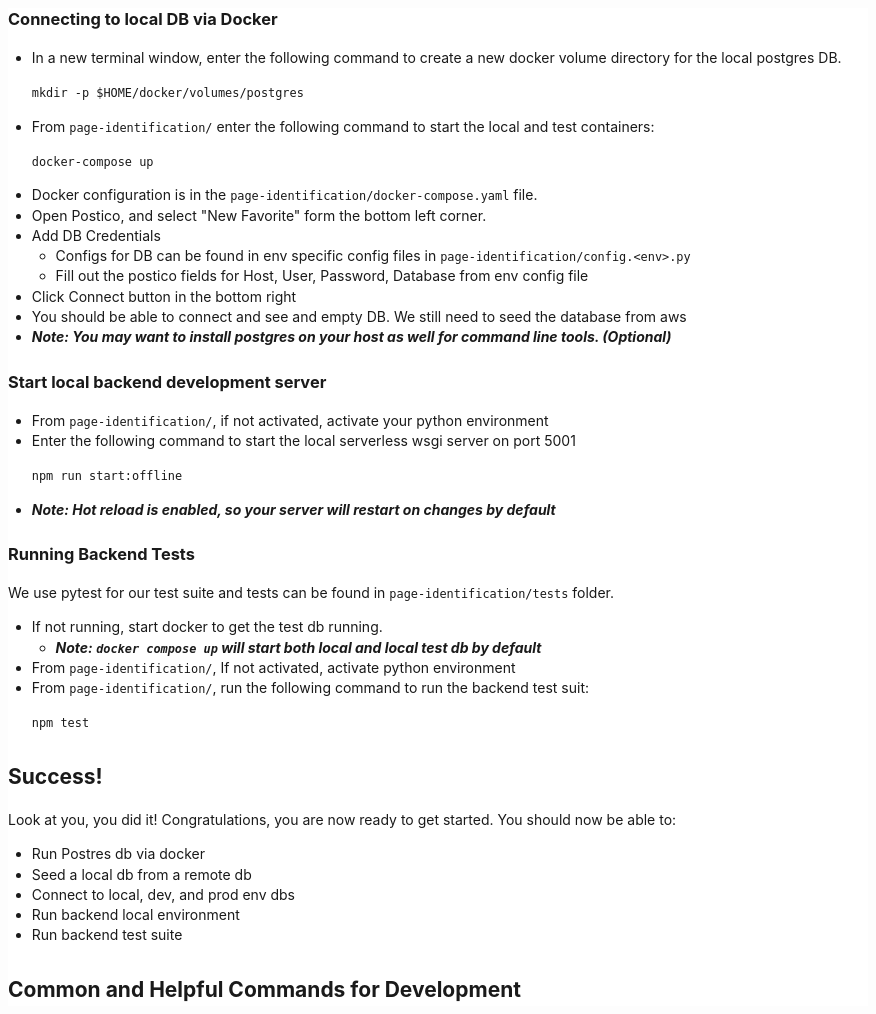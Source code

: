 ### Connecting to local DB via Docker
- In a new terminal window, enter the following command to create a new docker volume directory for the local postgres DB.
  ```
  mkdir -p $HOME/docker/volumes/postgres
  ```
- From `page-identification/` enter the following command to start the local and test containers:
   ```
   docker-compose up
   ```
- Docker configuration is in the `page-identification/docker-compose.yaml` file.
- Open Postico, and select "New Favorite" form the bottom left corner.
- Add DB Credentials
    - Configs for DB can be found in env specific config files in `page-identification/config.<env>.py`
    - Fill out the postico fields for Host, User, Password, Database from env config file
- Click Connect button in the bottom right
- You should be able to connect and see and empty DB. We still need to seed the database from aws
- ***Note: You may want to install postgres on your host as well for command line tools. (Optional)***


### Start local backend development server
- From `page-identification/`, if not activated, activate your python environment
- Enter the following command to start the local serverless wsgi server on port 5001
  ```
  npm run start:offline
  ```
- ***Note: Hot reload is enabled, so your server will restart on changes by default***


### Running Backend Tests
We use pytest for our test suite and tests can be found in `page-identification/tests` folder.

- If not running, start docker to get the test db running.
    - ***Note: `docker compose up` will start both local and local test db by default***
- From `page-identification/`, If not activated, activate python environment
- From `page-identification/`, run the following command to run the backend test suit:
  ```
  npm test
  ```

## Success!
Look at you, you did it! Congratulations, you are now ready to get started. You should now be able to:
- Run Postres db via docker
- Seed a local db from a remote db
- Connect to local, dev, and prod env dbs
- Run backend local environment
- Run backend test suite

## Common and Helpful Commands for Development
